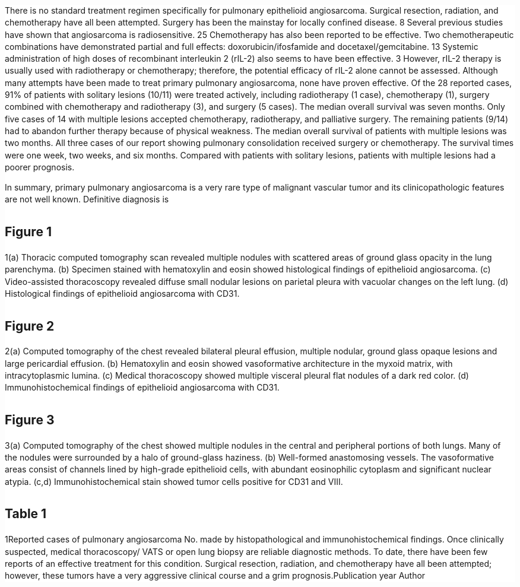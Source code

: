 There is no standard treatment regimen specifically for pulmonary epithelioid angiosarcoma. Surgical resection, radiation, and chemotherapy have all been attempted. Surgery has been the mainstay for locally confined disease. 8 Several previous studies have shown that angiosarcoma is radiosensitive. 25 Chemotherapy has also been reported to be effective. Two chemotherapeutic combinations have demonstrated partial and full effects: doxorubicin/ifosfamide and docetaxel/gemcitabine. 13 Systemic administration of high doses of recombinant interleukin 2 (rIL-2) also seems to have been effective. 3 However, rIL-2 therapy is usually used with radiotherapy or chemotherapy; therefore, the potential efficacy of rIL-2 alone cannot be assessed. Although many attempts have been made to treat primary pulmonary angiosarcoma, none have proven effective. Of the 28 reported cases, 91% of patients with solitary lesions (10/11) were treated actively, including radiotherapy (1 case), chemotherapy (1), surgery combined with chemotherapy and radiotherapy (3), and surgery (5 cases). The median overall survival was seven months. Only five cases of 14 with multiple lesions accepted chemotherapy, radiotherapy, and palliative surgery. The remaining patients (9/14) had to abandon further therapy because of physical weakness. The median overall survival of patients with multiple lesions was two months. All three cases of our report showing pulmonary consolidation received surgery or chemotherapy. The survival times were one week, two weeks, and six months. Compared with patients with solitary lesions, patients with multiple lesions had a poorer prognosis.

In summary, primary pulmonary angiosarcoma is a very rare type of malignant vascular tumor and its clinicopathologic features are not well known. Definitive diagnosis is  

## Figure 1
1(a) Thoracic computed tomography scan revealed multiple nodules with scattered areas of ground glass opacity in the lung parenchyma. (b) Specimen stained with hematoxylin and eosin showed histological findings of epithelioid angiosarcoma. (c) Video-assisted thoracoscopy revealed diffuse small nodular lesions on parietal pleura with vacuolar changes on the left lung. (d) Histological findings of epithelioid angiosarcoma with CD31.

## Figure 2
2(a) Computed tomography of the chest revealed bilateral pleural effusion, multiple nodular, ground glass opaque lesions and large pericardial effusion. (b) Hematoxylin and eosin showed vasoformative architecture in the myxoid matrix, with intracytoplasmic lumina. (c) Medical thoracoscopy showed multiple visceral pleural flat nodules of a dark red color. (d) Immunohistochemical findings of epithelioid angiosarcoma with CD31.

## Figure 3
3(a) Computed tomography of the chest showed multiple nodules in the central and peripheral portions of both lungs. Many of the nodules were surrounded by a halo of ground-glass haziness. (b) Well-formed anastomosing vessels. The vasoformative areas consist of channels lined by high-grade epithelioid cells, with abundant eosinophilic cytoplasm and significant nuclear atypia. (c,d) Immunohistochemical stain showed tumor cells positive for CD31 and VIII.

## Table 1
1Reported cases of pulmonary angiosarcoma No. made by histopathological and immunohistochemical findings. Once clinically suspected, medical thoracoscopy/ VATS or open lung biopsy are reliable diagnostic methods. To date, there have been few reports of an effective treatment for this condition. Surgical resection, radiation, and chemotherapy have all been attempted; however, these tumors have a very aggressive clinical course and a grim prognosis.Publication 
year 
Author 
